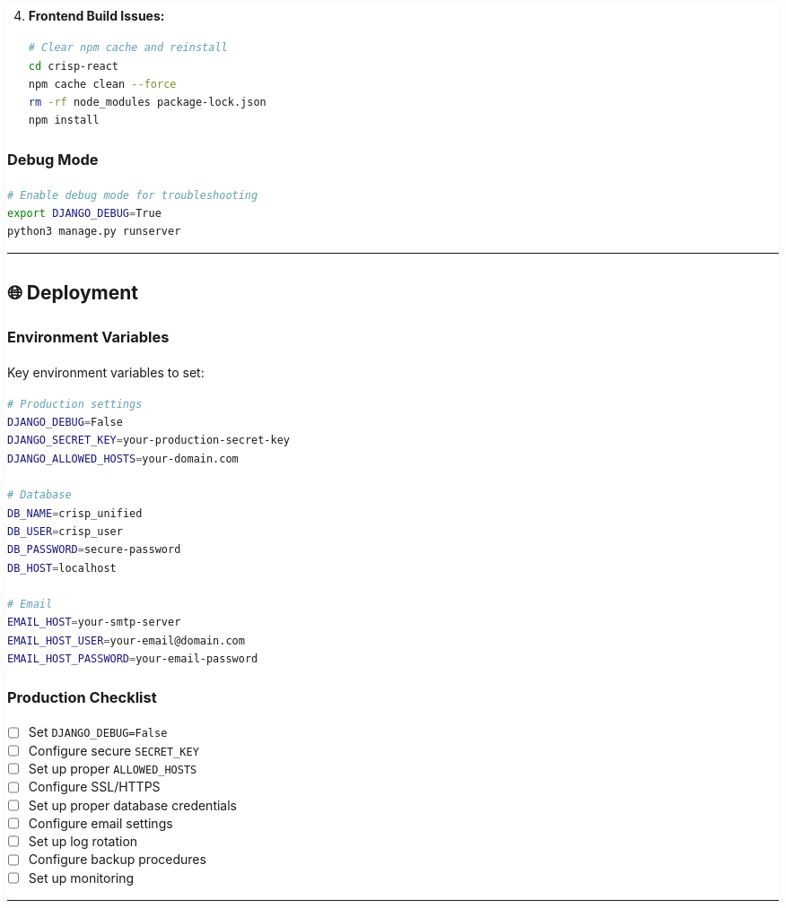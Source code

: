 4. **Frontend Build Issues:**
   ```bash
   # Clear npm cache and reinstall
   cd crisp-react
   npm cache clean --force
   rm -rf node_modules package-lock.json
   npm install
   ```

### Debug Mode

```bash
# Enable debug mode for troubleshooting
export DJANGO_DEBUG=True
python3 manage.py runserver
```

---

## 🌐 Deployment

### Environment Variables

Key environment variables to set:

```bash
# Production settings
DJANGO_DEBUG=False
DJANGO_SECRET_KEY=your-production-secret-key
DJANGO_ALLOWED_HOSTS=your-domain.com

# Database
DB_NAME=crisp_unified
DB_USER=crisp_user
DB_PASSWORD=secure-password
DB_HOST=localhost

# Email
EMAIL_HOST=your-smtp-server
EMAIL_HOST_USER=your-email@domain.com
EMAIL_HOST_PASSWORD=your-email-password
```

### Production Checklist

- [ ] Set `DJANGO_DEBUG=False`
- [ ] Configure secure `SECRET_KEY`
- [ ] Set up proper `ALLOWED_HOSTS`
- [ ] Configure SSL/HTTPS
- [ ] Set up proper database credentials
- [ ] Configure email settings
- [ ] Set up log rotation
- [ ] Configure backup procedures
- [ ] Set up monitoring

---